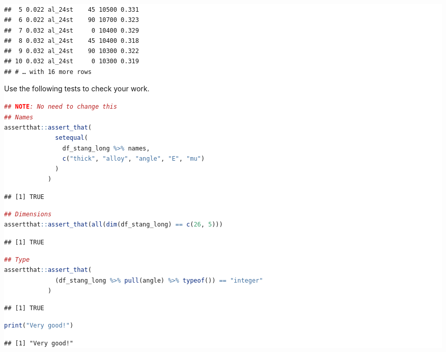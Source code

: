     ##  5 0.022 al_24st    45 10500 0.331
    ##  6 0.022 al_24st    90 10700 0.323
    ##  7 0.032 al_24st     0 10400 0.329
    ##  8 0.032 al_24st    45 10400 0.318
    ##  9 0.032 al_24st    90 10300 0.322
    ## 10 0.032 al_24st     0 10300 0.319
    ## # … with 16 more rows

Use the following tests to check your work.

``` r
## NOTE: No need to change this
## Names
assertthat::assert_that(
              setequal(
                df_stang_long %>% names,
                c("thick", "alloy", "angle", "E", "mu")
              )
            )
```

    ## [1] TRUE

``` r
## Dimensions
assertthat::assert_that(all(dim(df_stang_long) == c(26, 5)))
```

    ## [1] TRUE

``` r
## Type
assertthat::assert_that(
              (df_stang_long %>% pull(angle) %>% typeof()) == "integer"
            )
```

    ## [1] TRUE

``` r
print("Very good!")
```

    ## [1] "Very good!"
